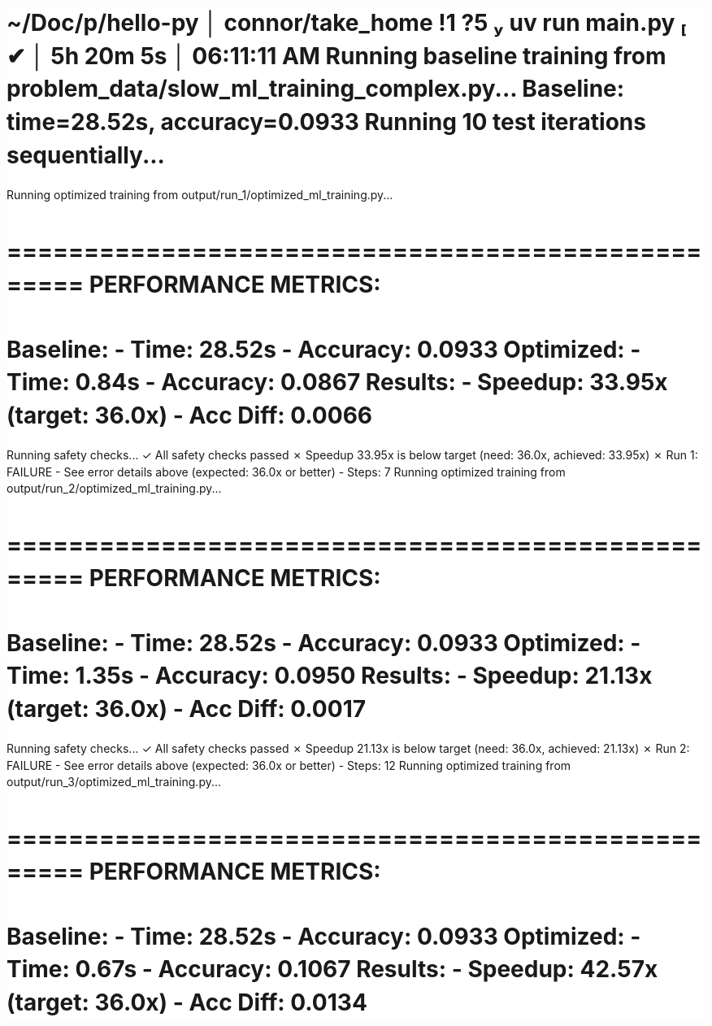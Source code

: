  ~/Doc/p/hello-py │ connor/take_home !1 ?5  uv run main.py                    ✔ │ 5h 20m 5s │ 06:11:11 AM 
Running baseline training from problem_data/slow_ml_training_complex.py...
Baseline: time=28.52s, accuracy=0.0933
Running 10 test iterations sequentially...
============================================================
Running optimized training from output/run_1/optimized_ml_training.py...

==================================================
PERFORMANCE METRICS:
==================================================
  Baseline:
    - Time:     28.52s
    - Accuracy: 0.0933
  Optimized:
    - Time:     0.84s
    - Accuracy: 0.0867
  Results:
    - Speedup:  33.95x (target: 36.0x)
    - Acc Diff: 0.0066
==================================================

Running safety checks...
  ✓ All safety checks passed
  ✗ Speedup 33.95x is below target (need: 36.0x, achieved: 33.95x)
✗ Run 1: FAILURE - See error details above (expected: 36.0x or better) - Steps: 7
Running optimized training from output/run_2/optimized_ml_training.py...

==================================================
PERFORMANCE METRICS:
==================================================
  Baseline:
    - Time:     28.52s
    - Accuracy: 0.0933
  Optimized:
    - Time:     1.35s
    - Accuracy: 0.0950
  Results:
    - Speedup:  21.13x (target: 36.0x)
    - Acc Diff: 0.0017
==================================================

Running safety checks...
  ✓ All safety checks passed
  ✗ Speedup 21.13x is below target (need: 36.0x, achieved: 21.13x)
✗ Run 2: FAILURE - See error details above (expected: 36.0x or better) - Steps: 12
Running optimized training from output/run_3/optimized_ml_training.py...

==================================================
PERFORMANCE METRICS:
==================================================
  Baseline:
    - Time:     28.52s
    - Accuracy: 0.0933
  Optimized:
    - Time:     0.67s
    - Accuracy: 0.1067
  Results:
    - Speedup:  42.57x (target: 36.0x)
    - Acc Diff: 0.0134
==================================================
